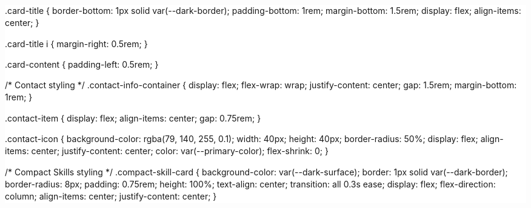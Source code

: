   .card-title {
    border-bottom: 1px solid var(--dark-border);
    padding-bottom: 1rem;
    margin-bottom: 1.5rem;
    display: flex;
    align-items: center;
  }
  
  .card-title i {
    margin-right: 0.5rem;
  }
  
  .card-content {
    padding-left: 0.5rem;
  }
  
  /* Contact styling */
  .contact-info-container {
    display: flex;
    flex-wrap: wrap;
    justify-content: center;
    gap: 1.5rem;
    margin-bottom: 1rem;
  }
  
  .contact-item {
    display: flex;
    align-items: center;
    gap: 0.75rem;
  }
  
  .contact-icon {
    background-color: rgba(79, 140, 255, 0.1);
    width: 40px;
    height: 40px;
    border-radius: 50%;
    display: flex;
    align-items: center;
    justify-content: center;
    color: var(--primary-color);
    flex-shrink: 0;
  }
  
  /* Compact Skills styling */
  .compact-skill-card {
    background-color: var(--dark-surface);
    border: 1px solid var(--dark-border);
    border-radius: 8px;
    padding: 0.75rem;
    height: 100%;
    text-align: center;
    transition: all 0.3s ease;
    display: flex;
    flex-direction: column;
    align-items: center;
    justify-content: center;
  }
  